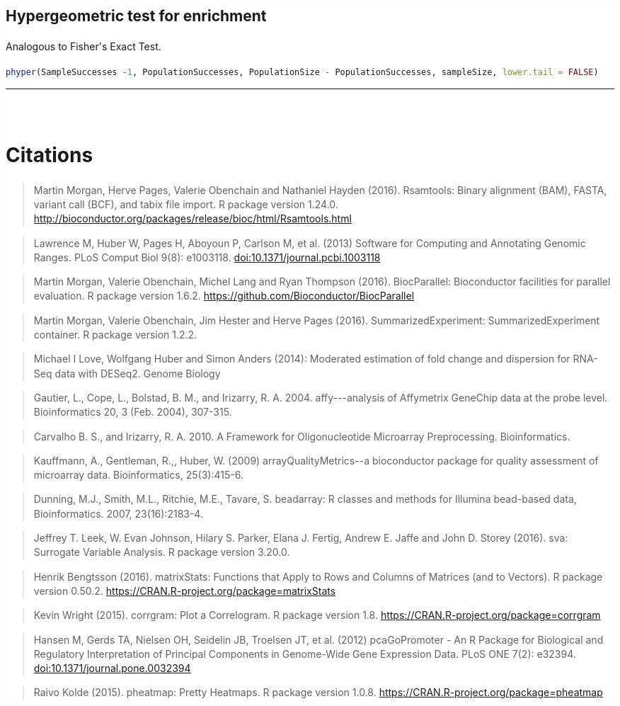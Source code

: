Hypergeometric test for enrichment
----------------------------------

Analogous to Fisher's Exact Test.

``` r
phyper(SampleSuccesses -1, PopulationSuccesses, PopulationSize - PopulationSuccesses, sampleSize, lower.tail = FALSE)
```

------------------------------------------------------------------------

<br>

Citations
=========

> Martin Morgan, Herve Pages, Valerie Obenchain and Nathaniel Hayden (2016). Rsamtools: Binary alignment (BAM), FASTA, variant call (BCF), and tabix file import. R package version 1.24.0. <http://bioconductor.org/packages/release/bioc/html/Rsamtools.html>

> Lawrence M, Huber W, Pages H, Aboyoun P, Carlson M, et al. (2013) Software for Computing and Annotating Genomic Ranges. PLoS Comput Biol 9(8): e1003118. <doi:10.1371/journal.pcbi.1003118>

> Martin Morgan, Valerie Obenchain, Michel Lang and Ryan Thompson (2016). BiocParallel: Bioconductor facilities for parallel evaluation. R package version 1.6.2. <https://github.com/Bioconductor/BiocParallel>

> Martin Morgan, Valerie Obenchain, Jim Hester and Herve Pages (2016). SummarizedExperiment: SummarizedExperiment container. R package version 1.2.2.

> Michael I Love, Wolfgang Huber and Simon Anders (2014): Moderated estimation of fold change and dispersion for RNA-Seq data with DESeq2. Genome Biology

> Gautier, L., Cope, L., Bolstad, B. M., and Irizarry, R. A. 2004. affy---analysis of Affymetrix GeneChip data at the probe level. Bioinformatics 20, 3 (Feb. 2004), 307-315.

> Carvalho B. S., and Irizarry, R. A. 2010. A Framework for Oligonucleotide Microarray Preprocessing. Bioinformatics.

> Kauffmann, A., Gentleman, R.,, Huber, W. (2009) arrayQualityMetrics--a bioconductor package for quality assessment of microarray data. Bioinformatics, 25(3):415-6.

> Dunning, M.J., Smith, M.L., Ritchie, M.E., Tavare, S. beadarray: R classes and methods for Illumina bead-based data, Bioinformatics. 2007, 23(16):2183-4.

> Jeffrey T. Leek, W. Evan Johnson, Hilary S. Parker, Elana J. Fertig, Andrew E. Jaffe and John D. Storey (2016). sva: Surrogate Variable Analysis. R package version 3.20.0.

> Henrik Bengtsson (2016). matrixStats: Functions that Apply to Rows and Columns of Matrices (and to Vectors). R package version 0.50.2. <https://CRAN.R-project.org/package=matrixStats>

> Kevin Wright (2015). corrgram: Plot a Correlogram. R package version 1.8. <https://CRAN.R-project.org/package=corrgram>

> Hansen M, Gerds TA, Nielsen OH, Seidelin JB, Troelsen JT, et al. (2012) pcaGoPromoter - An R Package for Biological and Regulatory Interpretation of Principal Components in Genome-Wide Gene Expression Data. PLoS ONE 7(2): e32394. <doi:10.1371/journal.pone.0032394>

> Raivo Kolde (2015). pheatmap: Pretty Heatmaps. R package version 1.0.8. <https://CRAN.R-project.org/package=pheatmap>
